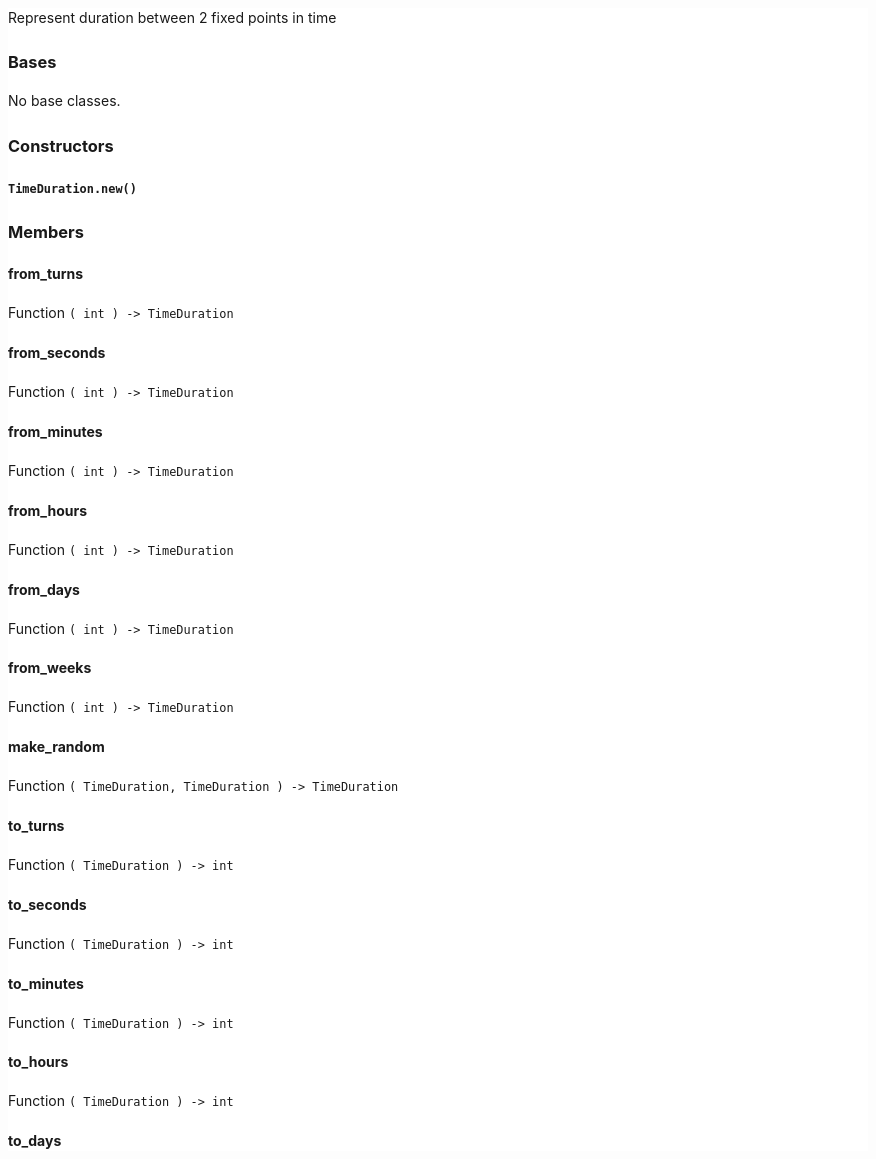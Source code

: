 Represent duration between 2 fixed points in time

### Bases

No base classes.

### Constructors

#### `TimeDuration.new()`

### Members

#### from_turns

Function `( int ) -> TimeDuration`

#### from_seconds

Function `( int ) -> TimeDuration`

#### from_minutes

Function `( int ) -> TimeDuration`

#### from_hours

Function `( int ) -> TimeDuration`

#### from_days

Function `( int ) -> TimeDuration`

#### from_weeks

Function `( int ) -> TimeDuration`

#### make_random

Function `( TimeDuration, TimeDuration ) -> TimeDuration`

#### to_turns

Function `( TimeDuration ) -> int`

#### to_seconds

Function `( TimeDuration ) -> int`

#### to_minutes

Function `( TimeDuration ) -> int`

#### to_hours

Function `( TimeDuration ) -> int`

#### to_days
